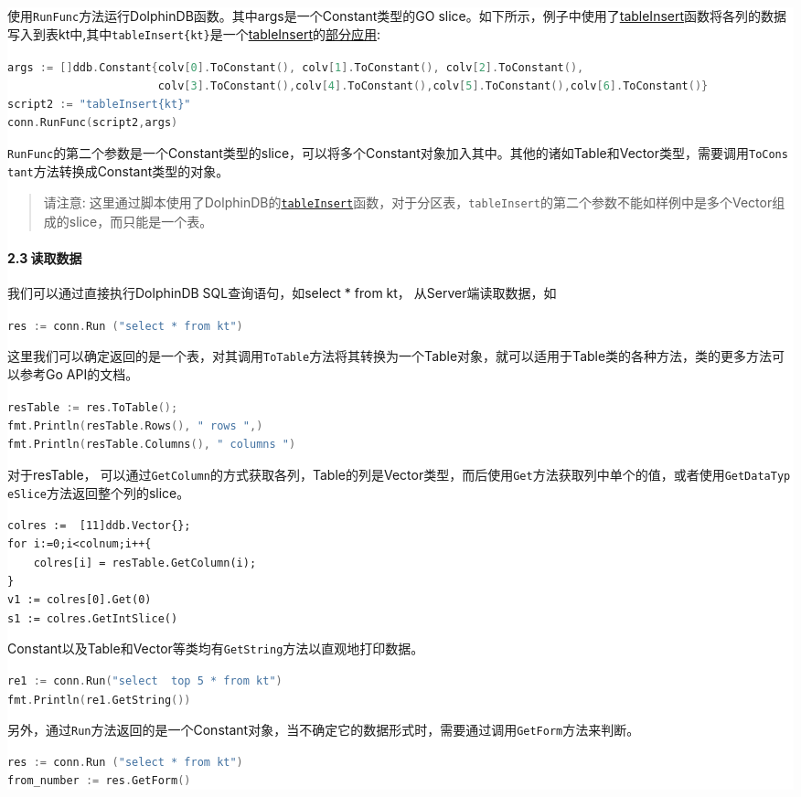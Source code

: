 使用`RunFunc`方法运行DolphinDB函数。其中args是一个Constant类型的GO slice。如下所示，例子中使用了[tableInsert](https://www.dolphindb.cn/cn/help/index.html?tableInsert.html)函数将各列的数据写入到表kt中,其中`tableInsert{kt}`是一个[tableInsert](https://www.dolphindb.cn/cn/help/index.html?tableInsert.html)的[部分应用](https://www.dolphindb.com/cn/help/PartialApplication.html):

```Go
args := []ddb.Constant{colv[0].ToConstant(), colv[1].ToConstant(), colv[2].ToConstant(), 
                       colv[3].ToConstant(),colv[4].ToConstant(),colv[5].ToConstant(),colv[6].ToConstant()}
script2 := "tableInsert{kt}"
conn.RunFunc(script2,args)
```

`RunFunc`的第二个参数是一个Constant类型的slice，可以将多个Constant对象加入其中。其他的诸如Table和Vector类型，需要调用`ToConstant`方法转换成Constant类型的对象。

> 请注意: 这里通过脚本使用了DolphinDB的[`tableInsert`](https://www.dolphindb.cn/cn/help/tableInsert.html)函数，对于分区表，`tableInsert`的第二个参数不能如样例中是多个Vector组成的slice，而只能是一个表。

#### 2.3 读取数据

我们可以通过直接执行DolphinDB SQL查询语句，如select * from kt， 从Server端读取数据，如

```Go
res := conn.Run ("select * from kt")
```

这里我们可以确定返回的是一个表，对其调用`ToTable`方法将其转换为一个Table对象，就可以适用于Table类的各种方法，类的更多方法可以参考Go API的文档。

```Go
resTable := res.ToTable();
fmt.Println(resTable.Rows(), " rows ",)
fmt.Println(resTable.Columns(), " columns ")
```

对于resTable， 可以通过`GetColumn`的方式获取各列，Table的列是Vector类型，而后使用`Get`方法获取列中单个的值，或者使用`GetDataTypeSlice`方法返回整个列的slice。

```
colres :=  [11]ddb.Vector{};
for i:=0;i<colnum;i++{
    colres[i] = resTable.GetColumn(i);
}
v1 := colres[0].Get(0)
s1 := colres.GetIntSlice()
```

Constant以及Table和Vector等类均有`GetString`方法以直观地打印数据。

```Go
re1 := conn.Run("select  top 5 * from kt")
fmt.Println(re1.GetString()) 
```

另外，通过`Run`方法返回的是一个Constant对象，当不确定它的数据形式时，需要通过调用`GetForm`方法来判断。

```Go
res := conn.Run ("select * from kt")
from_number := res.GetForm()
```
